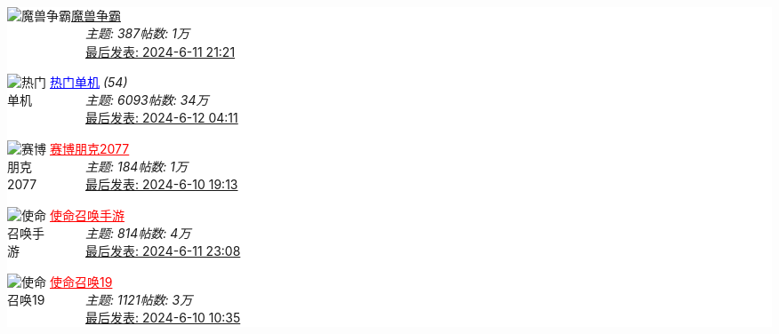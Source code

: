 <a href="forum-26-1.html"><img src="data/attachment/common/4e/common_26_icon.jpg" align="left" alt="魔兽争霸"></a></div>
<dl style="margin-left: 48px;">
<dt><a href="forum-26-1.html">魔兽争霸</a></dt>
<dd class="klp_threads"><em>主题: 387</em><em class="forum_posts">帖数: <span title="12580">1万</span></em></dd><dd class="viewthread_pr">
<a href="forum.php?mod=redirect&amp;tid=1253280&amp;goto=lastpost#lastpost">最后发表: 2024-6-11 21:21</a>
</dd>
</dl>
</td>
<td class="fl_g" width="32.9%">
<div class="fl_icn_g" style="width: 48px;">
<a href="forum-223-1.html"><img src="data/attachment/common/11/common_223_icon.png" align="left" alt="热门单机"></a></div>
<dl style="margin-left: 48px;">
<dt><a href="forum-223-1.html" style="color: #0000FF;">热门单机</a><em class="xw0 xi1" title="今日"> (54)</em></dt>
<dd class="klp_threads"><em>主题: 6093</em><em class="forum_posts">帖数: <span title="341621">34万</span></em></dd><dd class="viewthread_pr">
<a href="forum.php?mod=redirect&amp;tid=1258219&amp;goto=lastpost#lastpost">最后发表: 2024-6-12 04:11</a>
</dd>
</dl>
</td>
<td class="fl_g" width="32.9%">
<div class="fl_icn_g" style="width: 48px;">
<a href="forum-267-1.html"><img src="data/attachment/common/ed/common_267_icon.jpg" align="left" alt="赛博朋克2077"></a></div>
<dl style="margin-left: 48px;">
<dt><a href="forum-267-1.html" style="color: #FF0000;">赛博朋克2077</a></dt>
<dd class="klp_threads"><em>主题: 184</em><em class="forum_posts">帖数: <span title="14366">1万</span></em></dd><dd class="viewthread_pr">
<a href="forum.php?mod=redirect&amp;tid=1207695&amp;goto=lastpost#lastpost">最后发表: 2024-6-10 19:13</a>
</dd>
</dl>
</td>
</tr>
<tr class="fl_row">
<td class="fl_g" width="32.9%">
<div class="fl_icn_g" style="width: 48px;">
<a href="forum-268-1.html"><img src="data/attachment/common/8f/common_268_icon.png" align="left" alt="使命召唤手游"></a></div>
<dl style="margin-left: 48px;">
<dt><a href="forum-268-1.html" style="color: #FF0000;">使命召唤手游</a></dt>
<dd class="klp_threads"><em>主题: 814</em><em class="forum_posts">帖数: <span title="47416">4万</span></em></dd><dd class="viewthread_pr">
<a href="forum.php?mod=redirect&amp;tid=1254760&amp;goto=lastpost#lastpost">最后发表: 2024-6-11 23:08</a>
</dd>
</dl>
</td>
<td class="fl_g" width="32.9%">
<div class="fl_icn_g" style="width: 48px;">
<a href="forum-131-1.html"><img src="data/attachment/common/1a/common_131_icon.jpg" align="left" alt="使命召唤19"></a></div>
<dl style="margin-left: 48px;">
<dt><a href="forum-131-1.html" style="color: #FF0000;">使命召唤19</a></dt>
<dd class="klp_threads"><em>主题: 1121</em><em class="forum_posts">帖数: <span title="31055">3万</span></em></dd><dd class="viewthread_pr">
<a href="forum.php?mod=redirect&amp;tid=1237610&amp;goto=lastpost#lastpost">最后发表: 2024-6-10 10:35</a>
</dd>
</dl>
</td>